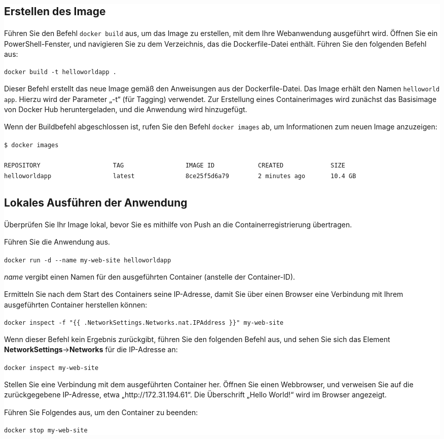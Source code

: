 <a id="Build-Containers"></a>
## <a name="build-the-image"></a>Erstellen des Image
Führen Sie den Befehl `docker build` aus, um das Image zu erstellen, mit dem Ihre Webanwendung ausgeführt wird. Öffnen Sie ein PowerShell-Fenster, und navigieren Sie zu dem Verzeichnis, das die Dockerfile-Datei enthält. Führen Sie den folgenden Befehl aus:

```
docker build -t helloworldapp .
```

Dieser Befehl erstellt das neue Image gemäß den Anweisungen aus der Dockerfile-Datei. Das Image erhält den Namen `helloworldapp`. Hierzu wird der Parameter „-t“ (für Tagging) verwendet. Zur Erstellung eines Containerimages wird zunächst das Basisimage von Docker Hub heruntergeladen, und die Anwendung wird hinzugefügt. 

Wenn der Buildbefehl abgeschlossen ist, rufen Sie den Befehl `docker images` ab, um Informationen zum neuen Image anzuzeigen:

```
$ docker images

REPOSITORY                    TAG                 IMAGE ID            CREATED             SIZE
helloworldapp                 latest              8ce25f5d6a79        2 minutes ago       10.4 GB
```

## <a name="run-the-application-locally"></a>Lokales Ausführen der Anwendung
Überprüfen Sie Ihr Image lokal, bevor Sie es mithilfe von Push an die Containerregistrierung übertragen. 

Führen Sie die Anwendung aus.

```
docker run -d --name my-web-site helloworldapp
```

*name* vergibt einen Namen für den ausgeführten Container (anstelle der Container-ID).

Ermitteln Sie nach dem Start des Containers seine IP-Adresse, damit Sie über einen Browser eine Verbindung mit Ihrem ausgeführten Container herstellen können:
```
docker inspect -f "{{ .NetworkSettings.Networks.nat.IPAddress }}" my-web-site
```

Wenn dieser Befehl kein Ergebnis zurückgibt, führen Sie den folgenden Befehl aus, und sehen Sie sich das Element **NetworkSettings**->**Networks** für die IP-Adresse an:
```
docker inspect my-web-site
```

Stellen Sie eine Verbindung mit dem ausgeführten Container her. Öffnen Sie einen Webbrowser, und verweisen Sie auf die zurückgegebene IP-Adresse, etwa „http:\//172.31.194.61“. Die Überschrift „Hello World!“ wird im Browser angezeigt.

Führen Sie Folgendes aus, um den Container zu beenden:

```
docker stop my-web-site
```
